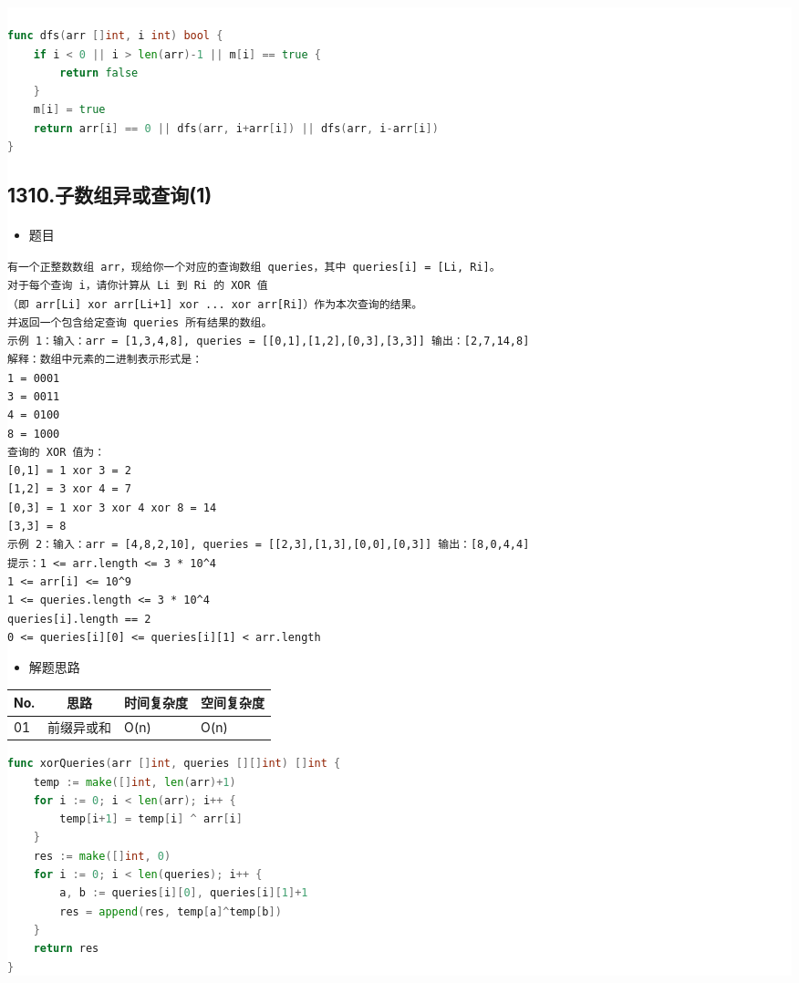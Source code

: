 ```go

func dfs(arr []int, i int) bool {
	if i < 0 || i > len(arr)-1 || m[i] == true {
		return false
	}
	m[i] = true
	return arr[i] == 0 || dfs(arr, i+arr[i]) || dfs(arr, i-arr[i])
}
```

## 1310.子数组异或查询(1)

- 题目

```
有一个正整数数组 arr，现给你一个对应的查询数组 queries，其中 queries[i] = [Li, Ri]。
对于每个查询 i，请你计算从 Li 到 Ri 的 XOR 值
（即 arr[Li] xor arr[Li+1] xor ... xor arr[Ri]）作为本次查询的结果。
并返回一个包含给定查询 queries 所有结果的数组。
示例 1：输入：arr = [1,3,4,8], queries = [[0,1],[1,2],[0,3],[3,3]] 输出：[2,7,14,8] 
解释：数组中元素的二进制表示形式是：
1 = 0001 
3 = 0011 
4 = 0100 
8 = 1000 
查询的 XOR 值为：
[0,1] = 1 xor 3 = 2 
[1,2] = 3 xor 4 = 7 
[0,3] = 1 xor 3 xor 4 xor 8 = 14 
[3,3] = 8
示例 2：输入：arr = [4,8,2,10], queries = [[2,3],[1,3],[0,0],[0,3]] 输出：[8,0,4,4]
提示：1 <= arr.length <= 3 * 10^4
1 <= arr[i] <= 10^9
1 <= queries.length <= 3 * 10^4
queries[i].length == 2
0 <= queries[i][0] <= queries[i][1] < arr.length
```

- 解题思路

| No.  | 思路       | 时间复杂度 | 空间复杂度 |
| ---- | ---------- | ---------- | ---------- |
| 01   | 前缀异或和 | O(n)       | O(n)       |

```go
func xorQueries(arr []int, queries [][]int) []int {
	temp := make([]int, len(arr)+1)
	for i := 0; i < len(arr); i++ {
		temp[i+1] = temp[i] ^ arr[i]
	}
	res := make([]int, 0)
	for i := 0; i < len(queries); i++ {
		a, b := queries[i][0], queries[i][1]+1
		res = append(res, temp[a]^temp[b])
	}
	return res
}
```
